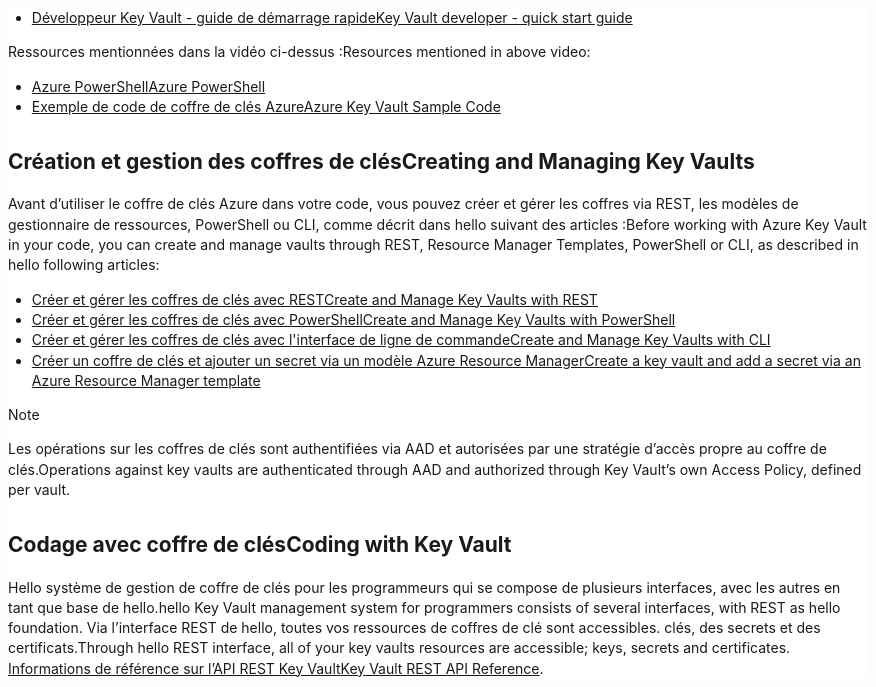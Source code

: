 - [<span data-ttu-id="afd54-121">Développeur Key Vault - guide de démarrage rapide</span><span class="sxs-lookup"><span data-stu-id="afd54-121">Key Vault developer - quick start guide</span></span>](https://channel9.msdn.com/Blogs/Azure/Azure-Key-Vault-Developer-Quick-Start/player)

<span data-ttu-id="afd54-122">Ressources mentionnées dans la vidéo ci-dessus :</span><span class="sxs-lookup"><span data-stu-id="afd54-122">Resources mentioned in above video:</span></span>

- [<span data-ttu-id="afd54-123">Azure PowerShell</span><span class="sxs-lookup"><span data-stu-id="afd54-123">Azure PowerShell</span></span>](http://go.microsoft.com/fwlink/p/?linkid=320376&clcid=0x409)
- [<span data-ttu-id="afd54-124">Exemple de code de coffre de clés Azure</span><span class="sxs-lookup"><span data-stu-id="afd54-124">Azure Key Vault Sample Code</span></span>](http://go.microsoft.com/fwlink/?LinkId=521527&clcid=0x409)

## <a name="creating-and-managing-key-vaults"></a><span data-ttu-id="afd54-125">Création et gestion des coffres de clés</span><span class="sxs-lookup"><span data-stu-id="afd54-125">Creating and Managing Key Vaults</span></span>

<span data-ttu-id="afd54-126">Avant d’utiliser le coffre de clés Azure dans votre code, vous pouvez créer et gérer les coffres via REST, les modèles de gestionnaire de ressources, PowerShell ou CLI, comme décrit dans hello suivant des articles :</span><span class="sxs-lookup"><span data-stu-id="afd54-126">Before working with Azure Key Vault in your code, you can create and manage vaults through REST, Resource Manager Templates, PowerShell or CLI, as described in hello following articles:</span></span>

- [<span data-ttu-id="afd54-127">Créer et gérer les coffres de clés avec REST</span><span class="sxs-lookup"><span data-stu-id="afd54-127">Create and Manage Key Vaults with REST</span></span>](https://docs.microsoft.com/rest/api/keyvault/)
- [<span data-ttu-id="afd54-128">Créer et gérer les coffres de clés avec PowerShell</span><span class="sxs-lookup"><span data-stu-id="afd54-128">Create and Manage Key Vaults with PowerShell</span></span>](key-vault-get-started.md)
- [<span data-ttu-id="afd54-129">Créer et gérer les coffres de clés avec l'interface de ligne de commande</span><span class="sxs-lookup"><span data-stu-id="afd54-129">Create and Manage Key Vaults with CLI</span></span>](key-vault-manage-with-cli2.md)
- [<span data-ttu-id="afd54-130">Créer un coffre de clés et ajouter un secret via un modèle Azure Resource Manager</span><span class="sxs-lookup"><span data-stu-id="afd54-130">Create a key vault and add a secret via an Azure Resource Manager template</span></span>](../azure-resource-manager/resource-manager-template-keyvault.md)

> [!NOTE]
> <span data-ttu-id="afd54-131">Les opérations sur les coffres de clés sont authentifiées via AAD et autorisées par une stratégie d’accès propre au coffre de clés.</span><span class="sxs-lookup"><span data-stu-id="afd54-131">Operations against key vaults are authenticated through AAD and authorized through Key Vault’s own Access Policy, defined per vault.</span></span>

## <a name="coding-with-key-vault"></a><span data-ttu-id="afd54-132">Codage avec coffre de clés</span><span class="sxs-lookup"><span data-stu-id="afd54-132">Coding with Key Vault</span></span>

<span data-ttu-id="afd54-133">Hello système de gestion de coffre de clés pour les programmeurs qui se compose de plusieurs interfaces, avec les autres en tant que base de hello.</span><span class="sxs-lookup"><span data-stu-id="afd54-133">hello Key Vault management system for programmers consists of several interfaces, with REST as hello foundation.</span></span> <span data-ttu-id="afd54-134">Via l’interface REST de hello, toutes vos ressources de coffres de clé sont accessibles. clés, des secrets et des certificats.</span><span class="sxs-lookup"><span data-stu-id="afd54-134">Through hello REST interface, all of your key vaults resources are accessible; keys, secrets and certificates.</span></span> <span data-ttu-id="afd54-135">[Informations de référence sur l’API REST Key Vault](https://docs.microsoft.com/rest/api/keyvault/)</span><span class="sxs-lookup"><span data-stu-id="afd54-135">[Key Vault REST API Reference](https://docs.microsoft.com/rest/api/keyvault/).</span></span> 
